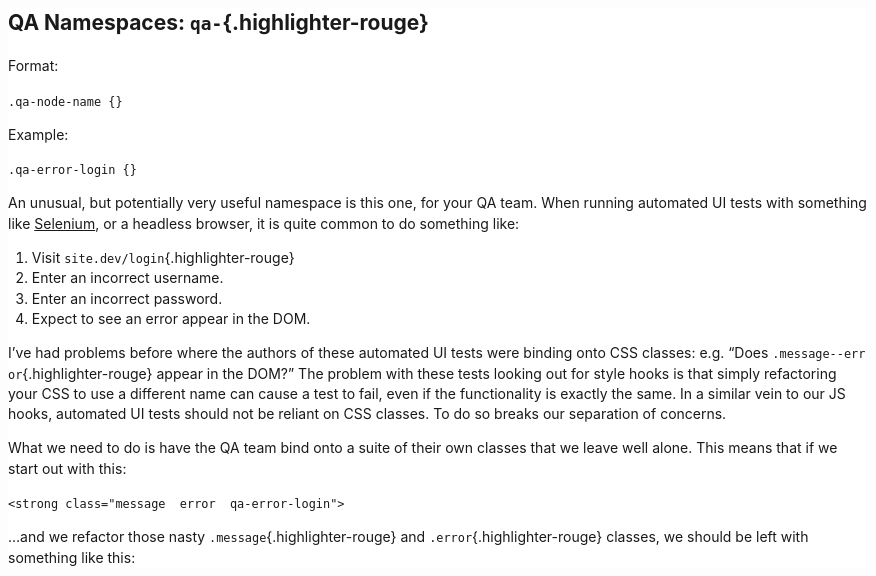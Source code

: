 QA Namespaces: `qa-`{.highlighter-rouge}
----------------------------------------

Format:

<div class="highlighter-rouge">

``` {.highlight}
.qa-node-name {}
```

</div>

Example:

<div class="highlighter-rouge">

``` {.highlight}
.qa-error-login {}
```

</div>

An unusual, but potentially very useful namespace is this one, for your
QA team. When running automated UI tests with something like
[Selenium](http://www.seleniumhq.org/), or a headless browser, it is
quite common to do something like:

1.  Visit `site.dev/login`{.highlighter-rouge}
2.  Enter an incorrect username.
3.  Enter an incorrect password.
4.  Expect to see an error appear in the DOM.

I’ve had problems before where the authors of these automated UI tests
were binding onto CSS classes: e.g. “Does
`.message--error`{.highlighter-rouge} appear in the DOM?” The problem
with these tests looking out for style hooks is that simply refactoring
your CSS to use a different name can cause a test to fail, even if the
functionality is exactly the same. In a similar vein to our JS hooks,
automated UI tests should not be reliant on CSS classes. To do so breaks
our separation of concerns.

What we need to do is have the QA team bind onto a suite of their own
classes that we leave well alone. This means that if we start out with
this:

<div class="highlighter-rouge">

``` {.highlight}
<strong class="message  error  qa-error-login">
```

</div>

…and we refactor those nasty `.message`{.highlighter-rouge} and
`.error`{.highlighter-rouge} classes, we should be left with something
like this:

<div class="highlighter-rouge">
